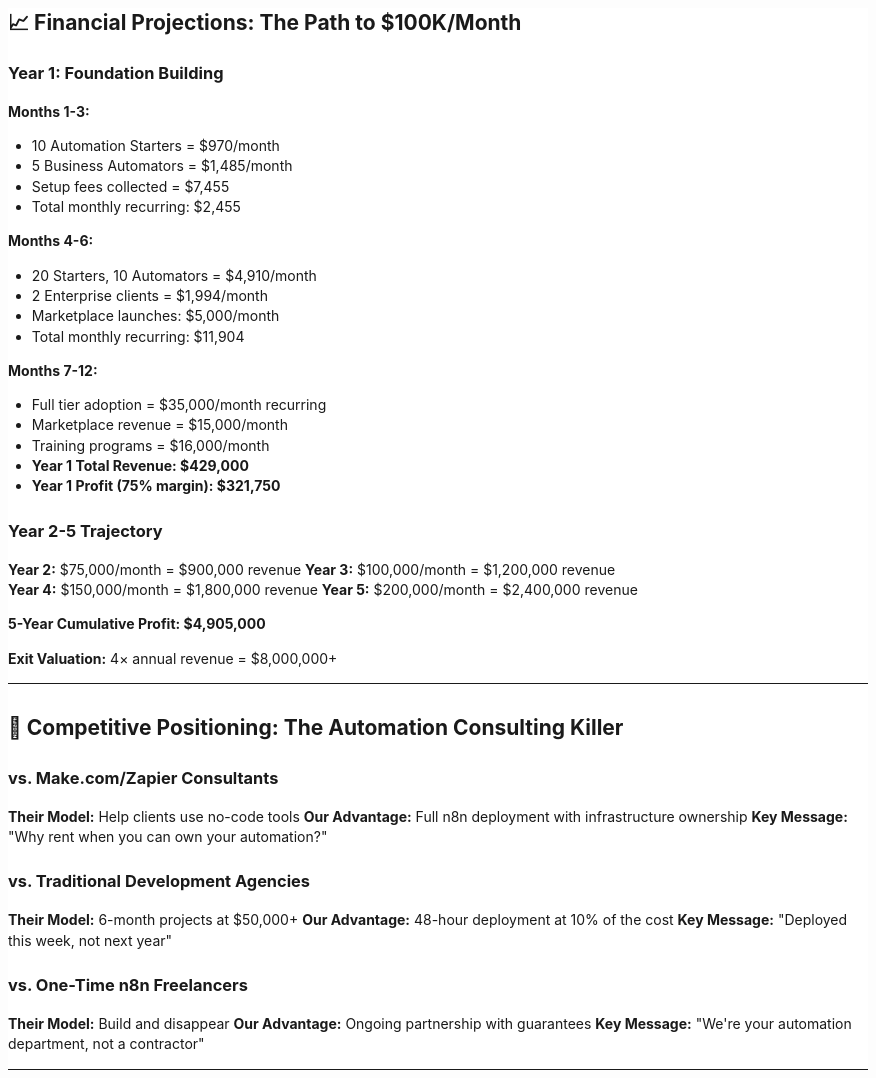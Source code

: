 
## 📈 Financial Projections: The Path to $100K/Month

### Year 1: Foundation Building
**Months 1-3:**
- 10 Automation Starters = $970/month
- 5 Business Automators = $1,485/month
- Setup fees collected = $7,455
- Total monthly recurring: $2,455

**Months 4-6:**
- 20 Starters, 10 Automators = $4,910/month
- 2 Enterprise clients = $1,994/month
- Marketplace launches: $5,000/month
- Total monthly recurring: $11,904

**Months 7-12:**
- Full tier adoption = $35,000/month recurring
- Marketplace revenue = $15,000/month
- Training programs = $16,000/month
- **Year 1 Total Revenue: $429,000**
- **Year 1 Profit (75% margin): $321,750**

### Year 2-5 Trajectory

**Year 2:** $75,000/month = $900,000 revenue
**Year 3:** $100,000/month = $1,200,000 revenue  
**Year 4:** $150,000/month = $1,800,000 revenue
**Year 5:** $200,000/month = $2,400,000 revenue

**5-Year Cumulative Profit: $4,905,000**

**Exit Valuation:** 4× annual revenue = $8,000,000+

---

## 🎯 Competitive Positioning: The Automation Consulting Killer

### vs. Make.com/Zapier Consultants
**Their Model:** Help clients use no-code tools
**Our Advantage:** Full n8n deployment with infrastructure ownership
**Key Message:** "Why rent when you can own your automation?"

### vs. Traditional Development Agencies
**Their Model:** 6-month projects at $50,000+
**Our Advantage:** 48-hour deployment at 10% of the cost
**Key Message:** "Deployed this week, not next year"

### vs. One-Time n8n Freelancers
**Their Model:** Build and disappear
**Our Advantage:** Ongoing partnership with guarantees
**Key Message:** "We're your automation department, not a contractor"

---